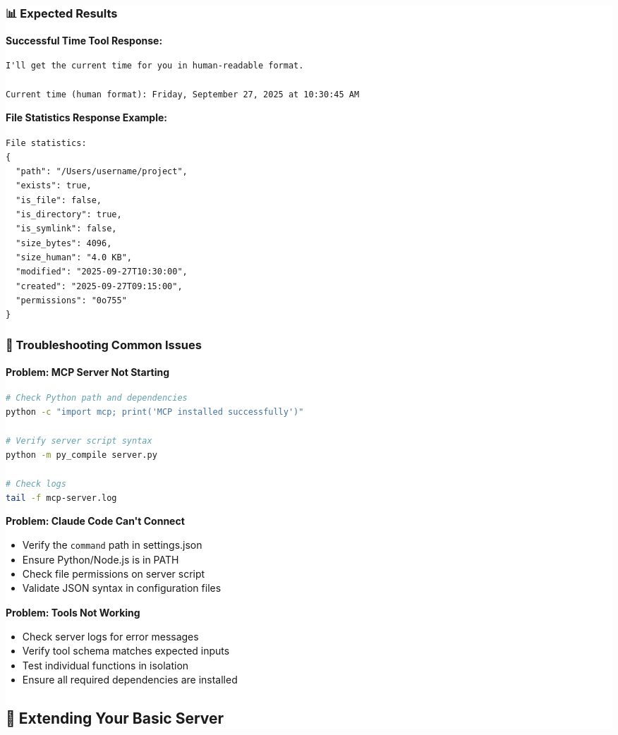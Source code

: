 ### 📊 Expected Results

**Successful Time Tool Response:**
```
I'll get the current time for you in human-readable format.

Current time (human format): Friday, September 27, 2025 at 10:30:45 AM
```

**File Statistics Response Example:**
```
File statistics:
{
  "path": "/Users/username/project",
  "exists": true,
  "is_file": false,
  "is_directory": true,
  "is_symlink": false,
  "size_bytes": 4096,
  "size_human": "4.0 KB",
  "modified": "2025-09-27T10:30:00",
  "created": "2025-09-27T09:15:00",
  "permissions": "0o755"
}
```

### 🐛 Troubleshooting Common Issues

**Problem: MCP Server Not Starting**
```bash
# Check Python path and dependencies
python -c "import mcp; print('MCP installed successfully')"

# Verify server script syntax
python -m py_compile server.py

# Check logs
tail -f mcp-server.log
```

**Problem: Claude Code Can't Connect**
- Verify the `command` path in settings.json
- Ensure Python/Node.js is in PATH
- Check file permissions on server script
- Validate JSON syntax in configuration files

**Problem: Tools Not Working**
- Check server logs for error messages
- Verify tool schema matches expected inputs
- Test individual functions in isolation
- Ensure all required dependencies are installed

## 🚀 Extending Your Basic Server
